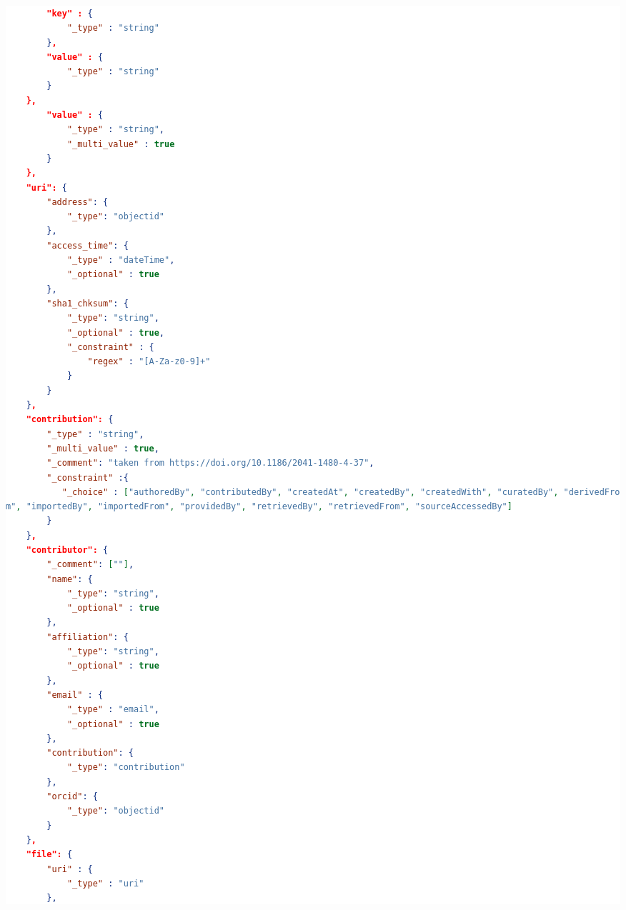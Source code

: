 ```JSON
        "key" : {
            "_type" : "string"
        },
        "value" : {
            "_type" : "string"
        }
    },
        "value" : {
            "_type" : "string",
            "_multi_value" : true
        }
    },
    "uri": {
        "address": {
            "_type": "objectid"
        },
        "access_time": {
            "_type" : "dateTime",
            "_optional" : true
        },
        "sha1_chksum": {
            "_type": "string",
            "_optional" : true,
            "_constraint" : {
                "regex" : "[A-Za-z0-9]+"
            }
        }
    },
    "contribution": {
        "_type" : "string",
        "_multi_value" : true,
        "_comment": "taken from https://doi.org/10.1186/2041-1480-4-37",
        "_constraint" :{
           "_choice" : ["authoredBy", "contributedBy", "createdAt", "createdBy", "createdWith", "curatedBy", "derivedFrom", "importedBy", "importedFrom", "providedBy", "retrievedBy", "retrievedFrom", "sourceAccessedBy"]
        }
    },
    "contributor": {
        "_comment": [""],
        "name": {
            "_type": "string",
            "_optional" : true
        },
        "affiliation": {
            "_type": "string",
            "_optional" : true
        },
        "email" : {
            "_type" : "email",
            "_optional" : true
        },
        "contribution": {
            "_type": "contribution"
        },
        "orcid": {
            "_type": "objectid"
        }
    },
    "file": {
        "uri" : {
            "_type" : "uri"
        },
```